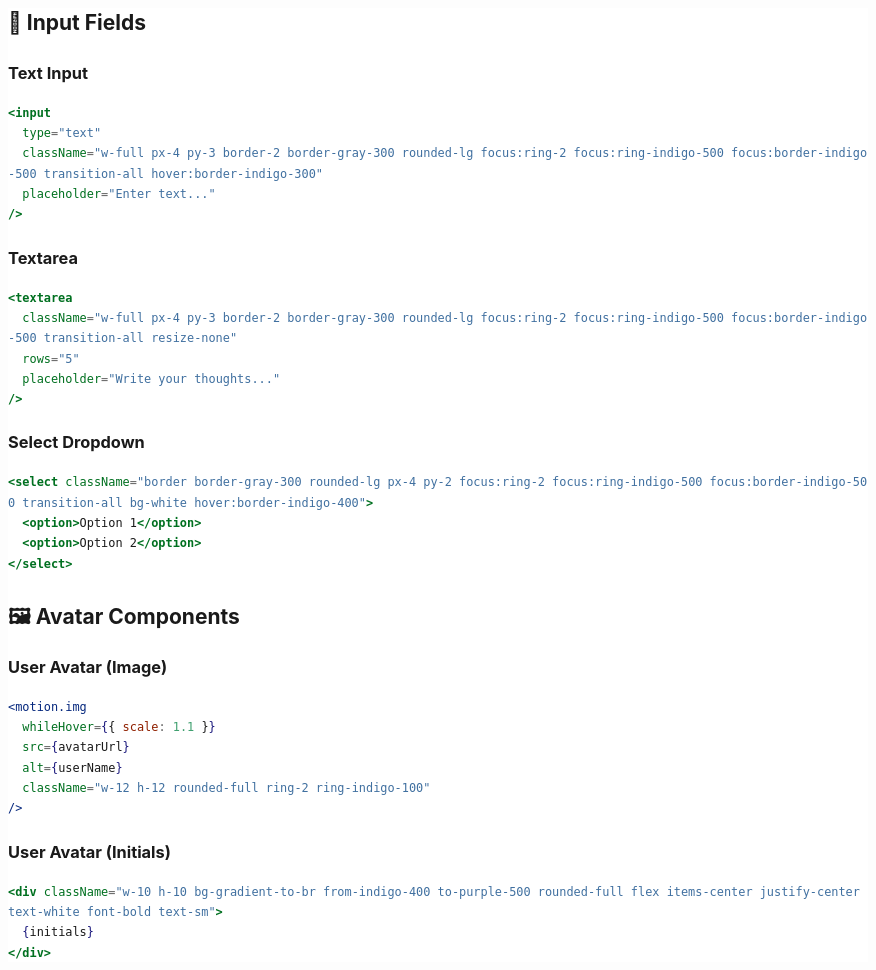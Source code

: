 ## 📝 Input Fields

### Text Input
```jsx
<input
  type="text"
  className="w-full px-4 py-3 border-2 border-gray-300 rounded-lg focus:ring-2 focus:ring-indigo-500 focus:border-indigo-500 transition-all hover:border-indigo-300"
  placeholder="Enter text..."
/>
```

### Textarea
```jsx
<textarea
  className="w-full px-4 py-3 border-2 border-gray-300 rounded-lg focus:ring-2 focus:ring-indigo-500 focus:border-indigo-500 transition-all resize-none"
  rows="5"
  placeholder="Write your thoughts..."
/>
```

### Select Dropdown
```jsx
<select className="border border-gray-300 rounded-lg px-4 py-2 focus:ring-2 focus:ring-indigo-500 focus:border-indigo-500 transition-all bg-white hover:border-indigo-400">
  <option>Option 1</option>
  <option>Option 2</option>
</select>
```

## 🖼️ Avatar Components

### User Avatar (Image)
```jsx
<motion.img
  whileHover={{ scale: 1.1 }}
  src={avatarUrl}
  alt={userName}
  className="w-12 h-12 rounded-full ring-2 ring-indigo-100"
/>
```

### User Avatar (Initials)
```jsx
<div className="w-10 h-10 bg-gradient-to-br from-indigo-400 to-purple-500 rounded-full flex items-center justify-center text-white font-bold text-sm">
  {initials}
</div>
```

